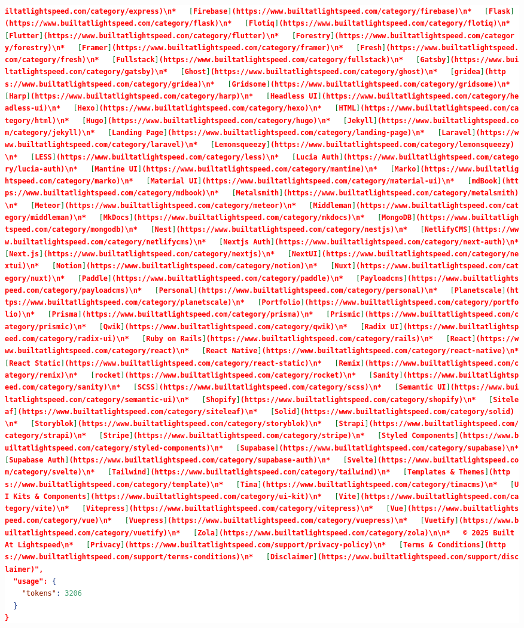 ```json
iltatlightspeed.com/category/express)\n*   [Firebase](https://www.builtatlightspeed.com/category/firebase)\n*   [Flask](https://www.builtatlightspeed.com/category/flask)\n*   [Flotiq](https://www.builtatlightspeed.com/category/flotiq)\n*   [Flutter](https://www.builtatlightspeed.com/category/flutter)\n*   [Forestry](https://www.builtatlightspeed.com/category/forestry)\n*   [Framer](https://www.builtatlightspeed.com/category/framer)\n*   [Fresh](https://www.builtatlightspeed.com/category/fresh)\n*   [Fullstack](https://www.builtatlightspeed.com/category/fullstack)\n*   [Gatsby](https://www.builtatlightspeed.com/category/gatsby)\n*   [Ghost](https://www.builtatlightspeed.com/category/ghost)\n*   [gridea](https://www.builtatlightspeed.com/category/gridea)\n*   [Gridsome](https://www.builtatlightspeed.com/category/gridsome)\n*   [Harp](https://www.builtatlightspeed.com/category/harp)\n*   [Headless UI](https://www.builtatlightspeed.com/category/headless-ui)\n*   [Hexo](https://www.builtatlightspeed.com/category/hexo)\n*   [HTML](https://www.builtatlightspeed.com/category/html)\n*   [Hugo](https://www.builtatlightspeed.com/category/hugo)\n*   [Jekyll](https://www.builtatlightspeed.com/category/jekyll)\n*   [Landing Page](https://www.builtatlightspeed.com/category/landing-page)\n*   [Laravel](https://www.builtatlightspeed.com/category/laravel)\n*   [Lemonsqueezy](https://www.builtatlightspeed.com/category/lemonsqueezy)\n*   [LESS](https://www.builtatlightspeed.com/category/less)\n*   [Lucia Auth](https://www.builtatlightspeed.com/category/lucia-auth)\n*   [Mantine UI](https://www.builtatlightspeed.com/category/mantine)\n*   [Marko](https://www.builtatlightspeed.com/category/marko)\n*   [Material UI](https://www.builtatlightspeed.com/category/material-ui)\n*   [mdBook](https://www.builtatlightspeed.com/category/mdbook)\n*   [Metalsmith](https://www.builtatlightspeed.com/category/metalsmith)\n*   [Meteor](https://www.builtatlightspeed.com/category/meteor)\n*   [Middleman](https://www.builtatlightspeed.com/category/middleman)\n*   [MkDocs](https://www.builtatlightspeed.com/category/mkdocs)\n*   [MongoDB](https://www.builtatlightspeed.com/category/mongodb)\n*   [Nest](https://www.builtatlightspeed.com/category/nestjs)\n*   [NetlifyCMS](https://www.builtatlightspeed.com/category/netlifycms)\n*   [Nextjs Auth](https://www.builtatlightspeed.com/category/next-auth)\n*   [Next.js](https://www.builtatlightspeed.com/category/nextjs)\n*   [NextUI](https://www.builtatlightspeed.com/category/nextui)\n*   [Notion](https://www.builtatlightspeed.com/category/notion)\n*   [Nuxt](https://www.builtatlightspeed.com/category/nuxt)\n*   [Paddle](https://www.builtatlightspeed.com/category/paddle)\n*   [Payloadcms](https://www.builtatlightspeed.com/category/payloadcms)\n*   [Personal](https://www.builtatlightspeed.com/category/personal)\n*   [Planetscale](https://www.builtatlightspeed.com/category/planetscale)\n*   [Portfolio](https://www.builtatlightspeed.com/category/portfolio)\n*   [Prisma](https://www.builtatlightspeed.com/category/prisma)\n*   [Prismic](https://www.builtatlightspeed.com/category/prismic)\n*   [Qwik](https://www.builtatlightspeed.com/category/qwik)\n*   [Radix UI](https://www.builtatlightspeed.com/category/radix-ui)\n*   [Ruby on Rails](https://www.builtatlightspeed.com/category/rails)\n*   [React](https://www.builtatlightspeed.com/category/react)\n*   [React Native](https://www.builtatlightspeed.com/category/react-native)\n*   [React Static](https://www.builtatlightspeed.com/category/react-static)\n*   [Remix](https://www.builtatlightspeed.com/category/remix)\n*   [rocket](https://www.builtatlightspeed.com/category/rocket)\n*   [Sanity](https://www.builtatlightspeed.com/category/sanity)\n*   [SCSS](https://www.builtatlightspeed.com/category/scss)\n*   [Semantic UI](https://www.builtatlightspeed.com/category/semantic-ui)\n*   [Shopify](https://www.builtatlightspeed.com/category/shopify)\n*   [Siteleaf](https://www.builtatlightspeed.com/category/siteleaf)\n*   [Solid](https://www.builtatlightspeed.com/category/solid)\n*   [Storyblok](https://www.builtatlightspeed.com/category/storyblok)\n*   [Strapi](https://www.builtatlightspeed.com/category/strapi)\n*   [Stripe](https://www.builtatlightspeed.com/category/stripe)\n*   [Styled Components](https://www.builtatlightspeed.com/category/styled-components)\n*   [Supabase](https://www.builtatlightspeed.com/category/supabase)\n*   [Supabase Auth](https://www.builtatlightspeed.com/category/supabase-auth)\n*   [Svelte](https://www.builtatlightspeed.com/category/svelte)\n*   [Tailwind](https://www.builtatlightspeed.com/category/tailwind)\n*   [Templates & Themes](https://www.builtatlightspeed.com/category/template)\n*   [Tina](https://www.builtatlightspeed.com/category/tinacms)\n*   [UI Kits & Components](https://www.builtatlightspeed.com/category/ui-kit)\n*   [Vite](https://www.builtatlightspeed.com/category/vite)\n*   [Vitepress](https://www.builtatlightspeed.com/category/vitepress)\n*   [Vue](https://www.builtatlightspeed.com/category/vue)\n*   [Vuepress](https://www.builtatlightspeed.com/category/vuepress)\n*   [Vuetify](https://www.builtatlightspeed.com/category/vuetify)\n*   [Zola](https://www.builtatlightspeed.com/category/zola)\n\n*   © 2025 Built At Lightspeed\n*   [Privacy](https://www.builtatlightspeed.com/support/privacy-policy)\n*   [Terms & Conditions](https://www.builtatlightspeed.com/support/terms-conditions)\n*   [Disclaimer](https://www.builtatlightspeed.com/support/disclaimer)",
  "usage": {
    "tokens": 3206
  }
}
```
